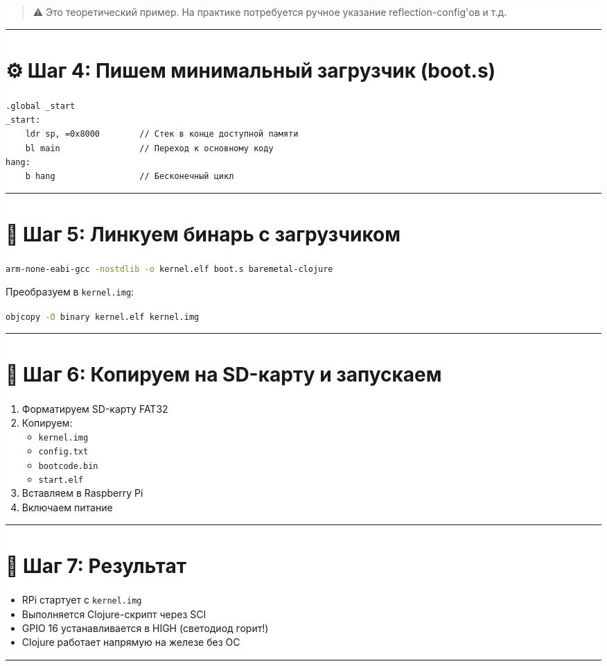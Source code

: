 > ⚠️ Это теоретический пример. На практике потребуется ручное указание reflection-config'ов и т.д.

---

# ⚙️ Шаг 4: Пишем минимальный загрузчик (boot.s)

```armasm
.global _start
_start:
    ldr sp, =0x8000        // Стек в конце доступной памяти
    bl main                // Переход к основному коду
hang:
    b hang                 // Бесконечный цикл
```

---

# 🧰 Шаг 5: Линкуем бинарь с загрузчиком

```bash
arm-none-eabi-gcc -nostdlib -o kernel.elf boot.s baremetal-clojure
```

Преобразуем в `kernel.img`:

```bash
objcopy -O binary kernel.elf kernel.img
```

---

# 💾 Шаг 6: Копируем на SD-карту и запускаем

1. Форматируем SD-карту FAT32
2. Копируем:
   - `kernel.img`
   - `config.txt`
   - `bootcode.bin`
   - `start.elf`
3. Вставляем в Raspberry Pi
4. Включаем питание

---

# 🎯 Шаг 7: Результат

- RPi стартует с `kernel.img`
- Выполняется Clojure-скрипт через SCI
- GPIO 16 устанавливается в HIGH (светодиод горит!)
- Clojure работает напрямую на железе без ОС

---
